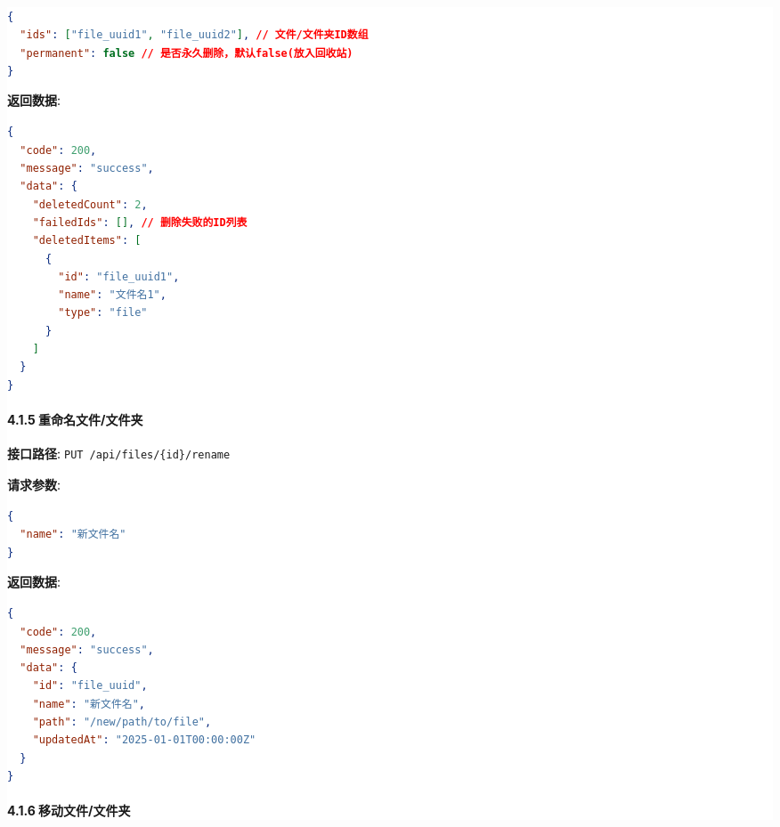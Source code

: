 ```json
{
  "ids": ["file_uuid1", "file_uuid2"], // 文件/文件夹ID数组
  "permanent": false // 是否永久删除，默认false(放入回收站)
}
```

**返回数据**:

```json
{
  "code": 200,
  "message": "success",
  "data": {
    "deletedCount": 2,
    "failedIds": [], // 删除失败的ID列表
    "deletedItems": [
      {
        "id": "file_uuid1",
        "name": "文件名1",
        "type": "file"
      }
    ]
  }
}
```

#### 4.1.5 重命名文件/文件夹

**接口路径**: `PUT /api/files/{id}/rename`

**请求参数**:

```json
{
  "name": "新文件名"
}
```

**返回数据**:

```json
{
  "code": 200,
  "message": "success",
  "data": {
    "id": "file_uuid",
    "name": "新文件名",
    "path": "/new/path/to/file",
    "updatedAt": "2025-01-01T00:00:00Z"
  }
}
```

#### 4.1.6 移动文件/文件夹
